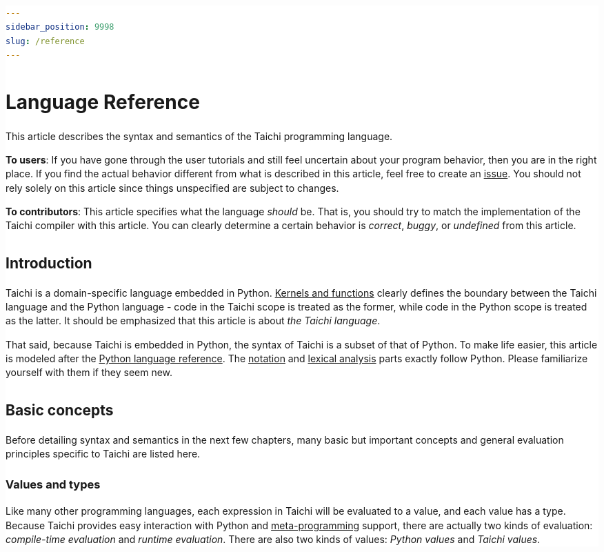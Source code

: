 ```yaml
---
sidebar_position: 9998
slug: /reference
---
```

# Language Reference

This article describes the syntax and semantics of the Taichi programming
language.

**To users**: If you have gone through the user tutorials and still feel uncertain
about your program behavior, then you are in the right place. If you find the
actual behavior different from what is described in this article, feel free to
create an [issue](https://github.com/taichi-dev/taichi/issues/new/choose).
You should not rely solely on this article since things unspecified are subject to changes.

**To contributors**: This article specifies what the language *should* be. That
is, you should try to match the implementation of the Taichi compiler with this
article. You can clearly determine a certain behavior is *correct*, *buggy*, or
*undefined* from this article.

## Introduction

Taichi is a domain-specific language embedded in Python.
[Kernels and functions](basic/syntax.md) clearly defines the boundary between
the Taichi language and the Python language - code in the Taichi scope is
treated as the former, while code in the Python scope is treated as the latter.
It should be emphasized that this article is about *the Taichi language*.

That said, because Taichi is embedded in Python, the syntax of Taichi is a
subset of that of Python. To make life easier, this article is modeled after
the [Python language reference](https://docs.python.org/3/reference/). The
[notation](https://docs.python.org/3/reference/introduction.html#notation) and
[lexical analysis](https://docs.python.org/3/reference/lexical_analysis.html)
parts exactly follow Python. Please familiarize yourself with them if they seem
new.

## Basic concepts

Before detailing syntax and semantics in the next few chapters, many basic but
important concepts and general evaluation principles specific to Taichi are
listed here.

### Values and types

Like many other programming languages, each expression in Taichi will be
evaluated to a value, and each value has a type. Because Taichi provides easy
interaction with Python and [meta-programming](advanced/meta.md) support, there
are actually two kinds of evaluation: *compile-time evaluation* and *runtime
evaluation*. There are also two kinds of values: *Python values* and *Taichi
values*.
